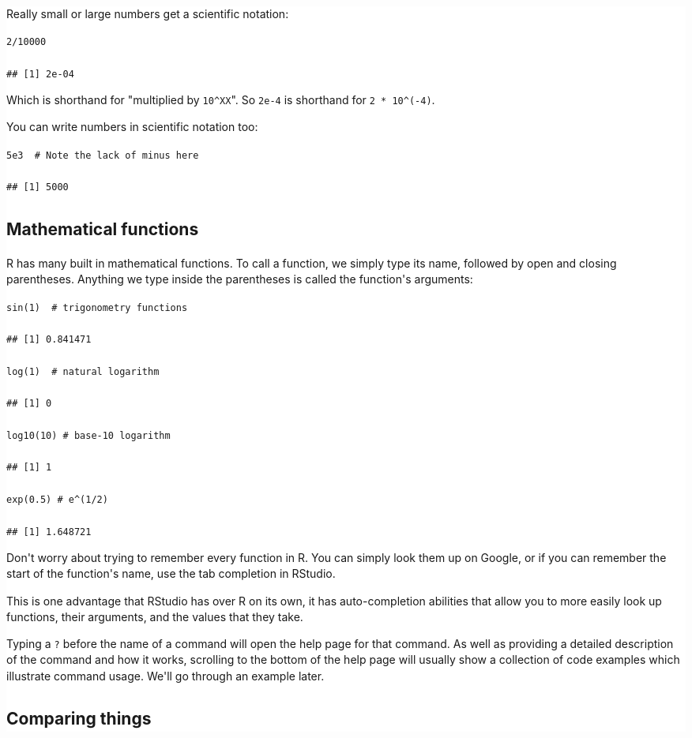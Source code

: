 Really small or large numbers get a scientific notation:

    2/10000

    ## [1] 2e-04

Which is shorthand for "multiplied by `10^XX`". So `2e-4` is shorthand
for `2 * 10^(-4)`.

You can write numbers in scientific notation too:

    5e3  # Note the lack of minus here

    ## [1] 5000

Mathematical functions
----------------------

R has many built in mathematical functions. To call a function, we
simply type its name, followed by open and closing parentheses. Anything
we type inside the parentheses is called the function's arguments:

    sin(1)  # trigonometry functions

    ## [1] 0.841471

    log(1)  # natural logarithm

    ## [1] 0

    log10(10) # base-10 logarithm

    ## [1] 1

    exp(0.5) # e^(1/2)

    ## [1] 1.648721

Don't worry about trying to remember every function in R. You can simply
look them up on Google, or if you can remember the start of the
function's name, use the tab completion in RStudio.

This is one advantage that RStudio has over R on its own, it has
auto-completion abilities that allow you to more easily look up
functions, their arguments, and the values that they take.

Typing a `?` before the name of a command will open the help page for
that command. As well as providing a detailed description of the command
and how it works, scrolling to the bottom of the help page will usually
show a collection of code examples which illustrate command usage. We'll
go through an example later.

Comparing things
----------------
